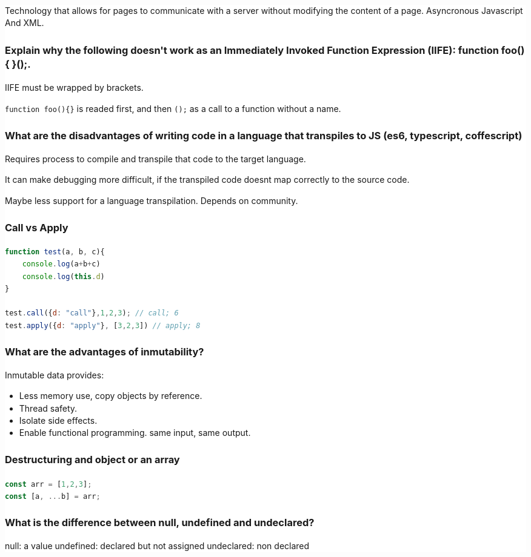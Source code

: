 Technology that allows for pages to communicate with a server without modifying the content of a page. Asyncronous Javascript And XML.

### Explain why the following doesn't work as an Immediately Invoked Function Expression (IIFE): function foo(){ }();.

IIFE must be wrapped by brackets. 

`function foo(){}` is readed first, and then `();` as a call to a function without a name.

### What are the disadvantages of writing code in a language that transpiles to JS (es6, typescript, coffescript)

Requires process to compile and transpile that code to the target language.

It can make debugging more difficult, if the transpiled code doesnt map correctly to the source code. 

Maybe less support for a language transpilation. Depends on community.

### Call vs Apply

```javascript
function test(a, b, c){
    console.log(a+b+c)
    console.log(this.d)
}

test.call({d: "call"},1,2,3); // call; 6
test.apply({d: "apply"}, [3,2,3]) // apply; 8
```

### What are the advantages of inmutability?

Inmutable data provides:

- Less memory use, copy objects by reference.
- Thread safety.
- Isolate side effects.
- Enable functional programming. same input, same output.

### Destructuring and object or an array

```javascript
const arr = [1,2,3];
const [a, ...b] = arr;
```

### What is the difference between null, undefined and undeclared?

null: a value
undefined: declared but not assigned
undeclared: non declared
